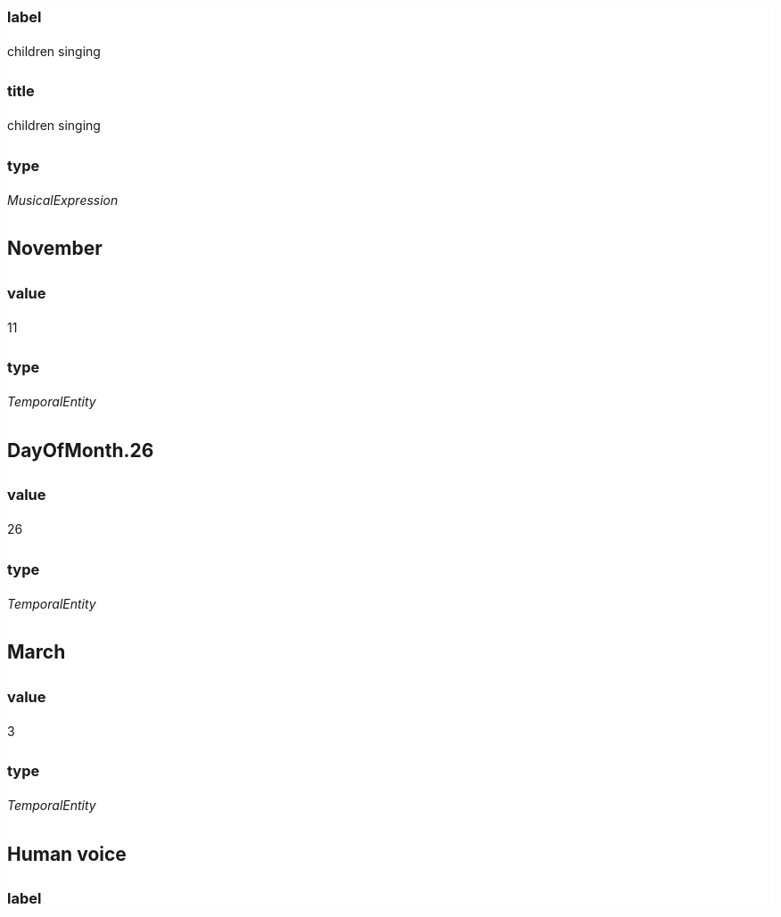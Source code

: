 ### label


children singing

### title


children singing

### type


*MusicalExpression*

## November

### value


11

### type


*TemporalEntity*

## DayOfMonth.26

### value


26

### type


*TemporalEntity*

## March

### value


3

### type


*TemporalEntity*

## Human voice

### label
